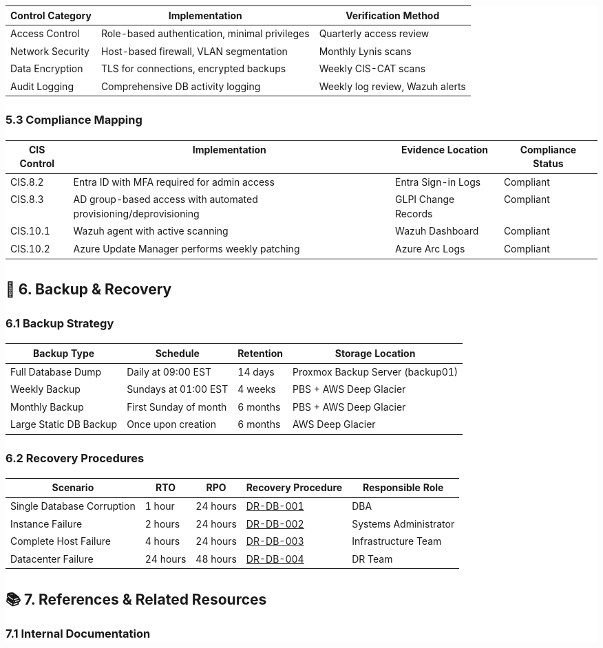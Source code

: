 | **Control Category** | **Implementation** | **Verification Method** |
|----------------------|--------------------|--------------------------|
| Access Control | Role-based authentication, minimal privileges | Quarterly access review |
| Network Security | Host-based firewall, VLAN segmentation | Monthly Lynis scans |
| Data Encryption | TLS for connections, encrypted backups | Weekly CIS-CAT scans |
| Audit Logging | Comprehensive DB activity logging | Weekly log review, Wazuh alerts |

### **5.3 Compliance Mapping**

| **CIS Control** | **Implementation** | **Evidence Location** | **Compliance Status** |
|-----------------|--------------------|------------------------|------------------------|
| CIS.8.2 | Entra ID with MFA required for admin access | Entra Sign-in Logs | Compliant |
| CIS.8.3 | AD group-based access with automated provisioning/deprovisioning | GLPI Change Records | Compliant |
| CIS.10.1 | Wazuh agent with active scanning | Wazuh Dashboard | Compliant |
| CIS.10.2 | Azure Update Manager performs weekly patching | Azure Arc Logs | Compliant |

## 💾 **6. Backup & Recovery**

### **6.1 Backup Strategy**

| **Backup Type** | **Schedule** | **Retention** | **Storage Location** |
|------------------|--------------|---------------|------------------------|
| Full Database Dump | Daily at 09:00 EST | 14 days | Proxmox Backup Server (backup01) |
| Weekly Backup | Sundays at 01:00 EST | 4 weeks | PBS + AWS Deep Glacier |
| Monthly Backup | First Sunday of month | 6 months | PBS + AWS Deep Glacier |
| Large Static DB Backup | Once upon creation | 6 months | AWS Deep Glacier |

### **6.2 Recovery Procedures**

| **Scenario** | **RTO** | **RPO** | **Recovery Procedure** | **Responsible Role** |
|--------------|--------|--------|-------------------------|------------------------|
| Single Database Corruption | 1 hour | 24 hours | [DR-DB-001](../DR/DR-DB-001.md) | DBA |
| Instance Failure | 2 hours | 24 hours | [DR-DB-002](../DR/DR-DB-002.md) | Systems Administrator |
| Complete Host Failure | 4 hours | 24 hours | [DR-DB-003](../DR/DR-DB-003.md) | Infrastructure Team |
| Datacenter Failure | 24 hours | 48 hours | [DR-DB-004](../DR/DR-DB-004.md) | DR Team |

## 📚 **7. References & Related Resources**

### **7.1 Internal Documentation**
